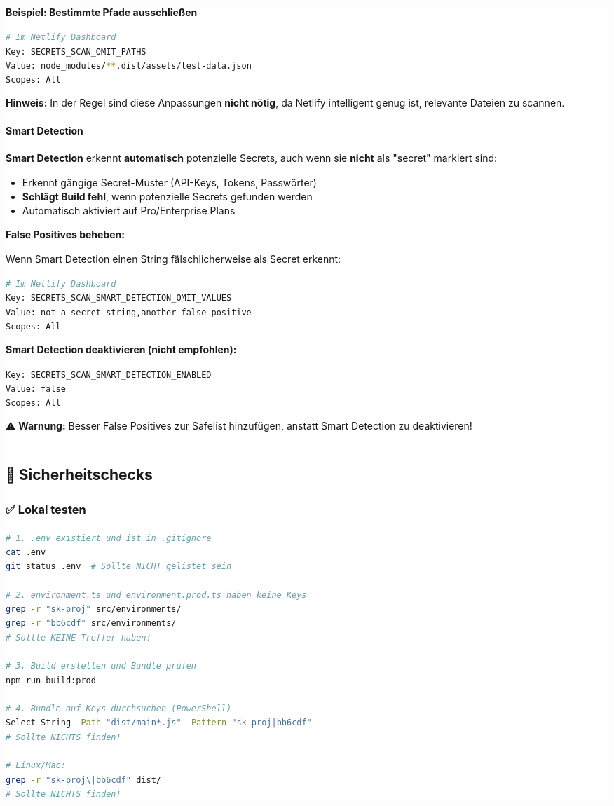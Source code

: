 **Beispiel: Bestimmte Pfade ausschließen**

```bash
# Im Netlify Dashboard
Key: SECRETS_SCAN_OMIT_PATHS
Value: node_modules/**,dist/assets/test-data.json
Scopes: All
```

**Hinweis:** In der Regel sind diese Anpassungen **nicht nötig**, da Netlify intelligent genug ist, relevante Dateien zu scannen.

#### Smart Detection

**Smart Detection** erkennt **automatisch** potenzielle Secrets, auch wenn sie **nicht** als "secret" markiert sind:

- Erkennt gängige Secret-Muster (API-Keys, Tokens, Passwörter)
- **Schlägt Build fehl**, wenn potenzielle Secrets gefunden werden
- Automatisch aktiviert auf Pro/Enterprise Plans

**False Positives beheben:**

Wenn Smart Detection einen String fälschlicherweise als Secret erkennt:

```bash
# Im Netlify Dashboard
Key: SECRETS_SCAN_SMART_DETECTION_OMIT_VALUES
Value: not-a-secret-string,another-false-positive
Scopes: All
```

**Smart Detection deaktivieren (nicht empfohlen):**

```bash
Key: SECRETS_SCAN_SMART_DETECTION_ENABLED
Value: false
Scopes: All
```

⚠️ **Warnung:** Besser False Positives zur Safelist hinzufügen, anstatt Smart Detection zu deaktivieren!

---

## 🧪 Sicherheitschecks

### ✅ Lokal testen

```bash
# 1. .env existiert und ist in .gitignore
cat .env
git status .env  # Sollte NICHT gelistet sein

# 2. environment.ts und environment.prod.ts haben keine Keys
grep -r "sk-proj" src/environments/
grep -r "bb6cdf" src/environments/
# Sollte KEINE Treffer haben!

# 3. Build erstellen und Bundle prüfen
npm run build:prod

# 4. Bundle auf Keys durchsuchen (PowerShell)
Select-String -Path "dist/main*.js" -Pattern "sk-proj|bb6cdf"
# Sollte NICHTS finden!

# Linux/Mac:
grep -r "sk-proj\|bb6cdf" dist/
# Sollte NICHTS finden!
```